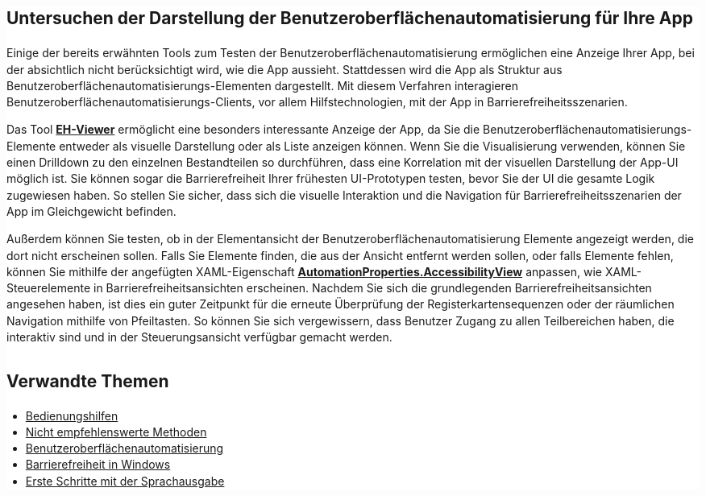 <span id="Examine_the_UI_Automation_representation_for_your_app"/>
<span id="examine_the_ui_automation_representation_for_your_app"/>
<span id="EXAMINE_THE_UI_AUTOMATION_REPRESENTATION_FOR_YOUR_APP"/>

## <a name="examine-the-ui-automation-representation-for-your-app"></a>Untersuchen der Darstellung der Benutzeroberflächenautomatisierung für Ihre App  
Einige der bereits erwähnten Tools zum Testen der Benutzeroberflächenautomatisierung ermöglichen eine Anzeige Ihrer App, bei der absichtlich nicht berücksichtigt wird, wie die App aussieht. Stattdessen wird die App als Struktur aus Benutzeroberflächenautomatisierungs-Elementen dargestellt. Mit diesem Verfahren interagieren Benutzeroberflächenautomatisierungs-Clients, vor allem Hilfstechnologien, mit der App in Barrierefreiheitsszenarien.

Das Tool [**EH-Viewer**](https://msdn.microsoft.com/library/windows/desktop/Dn433239) ermöglicht eine besonders interessante Anzeige der App, da Sie die Benutzeroberflächenautomatisierungs-Elemente entweder als visuelle Darstellung oder als Liste anzeigen können. Wenn Sie die Visualisierung verwenden, können Sie einen Drilldown zu den einzelnen Bestandteilen so durchführen, dass eine Korrelation mit der visuellen Darstellung der App-UI möglich ist. Sie können sogar die Barrierefreiheit Ihrer frühesten UI-Prototypen testen, bevor Sie der UI die gesamte Logik zugewiesen haben. So stellen Sie sicher, dass sich die visuelle Interaktion und die Navigation für Barrierefreiheitsszenarien der App im Gleichgewicht befinden.

Außerdem können Sie testen, ob in der Elementansicht der Benutzeroberflächenautomatisierung Elemente angezeigt werden, die dort nicht erscheinen sollen. Falls Sie Elemente finden, die aus der Ansicht entfernt werden sollen, oder falls Elemente fehlen, können Sie mithilfe der angefügten XAML-Eigenschaft [**AutomationProperties.AccessibilityView**](https://msdn.microsoft.com/library/windows/apps/windows.ui.xaml.automation.automationproperties.accessibilityview) anpassen, wie XAML-Steuerelemente in Barrierefreiheitsansichten erscheinen. Nachdem Sie sich die grundlegenden Barrierefreiheitsansichten angesehen haben, ist dies ein guter Zeitpunkt für die erneute Überprüfung der Registerkartensequenzen oder der räumlichen Navigation mithilfe von Pfeiltasten. So können Sie sich vergewissern, dass Benutzer Zugang zu allen Teilbereichen haben, die interaktiv sind und in der Steuerungsansicht verfügbar gemacht werden.

<span id="related_topics"/>

## <a name="related-topics"></a>Verwandte Themen  
* [Bedienungshilfen](accessibility.md)
* [Nicht empfehlenswerte Methoden](practices-to-avoid.md)
* [Benutzeroberflächenautomatisierung](https://msdn.microsoft.com/library/windows/desktop/Ee684009)
* [Barrierefreiheit in Windows](https://go.microsoft.com/fwlink/p/?LinkId=320802)
* [Erste Schritte mit der Sprachausgabe](https://support.microsoft.com/help/22798/windows-10-narrator-get-started)
